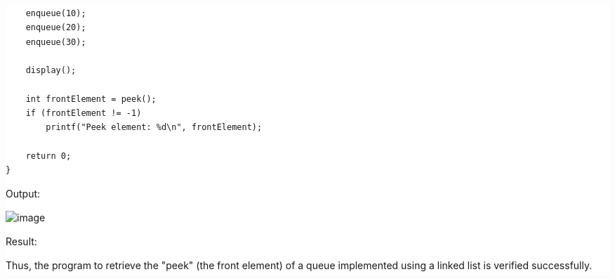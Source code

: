 ```
    enqueue(10);
    enqueue(20);
    enqueue(30);

    display();

    int frontElement = peek();
    if (frontElement != -1)
        printf("Peek element: %d\n", frontElement);

    return 0;
}
```

Output:

<img width="402" height="80" alt="image" src="https://github.com/user-attachments/assets/003146c4-904f-495f-bb51-8f8e1f838760" />



Result:

Thus, the program to retrieve the "peek" (the front element) of a queue implemented using a linked list is verified successfully.


